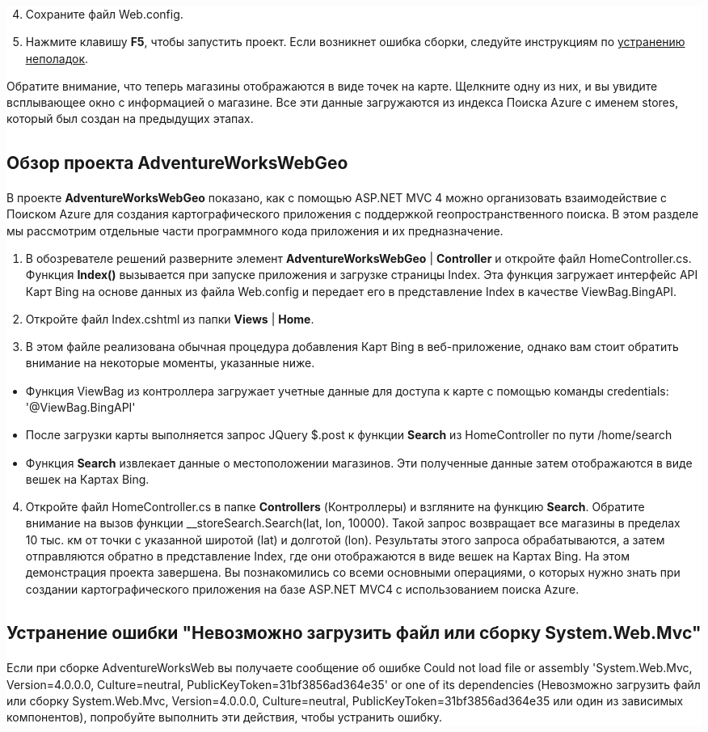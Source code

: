 4.	Сохраните файл Web.config.
	
5.	Нажмите клавишу **F5**, чтобы запустить проект. Если возникнет ошибка сборки, следуйте инструкциям по [устранению неполадок](#err-mvc).

Обратите внимание, что теперь магазины отображаются в виде точек на карте. Щелкните одну из них, и вы увидите всплывающее окно с информацией о магазине. Все эти данные загружаются из индекса Поиска Azure с именем stores, который был создан на предыдущих этапах.

<a id="sub-5"></a>
## Обзор проекта AdventureWorksWebGeo

В проекте **AdventureWorksWebGeo** показано, как с помощью ASP.NET MVC 4 можно организовать взаимодействие с Поиском Azure для создания картографического приложения с поддержкой геопространственного поиска. В этом разделе мы рассмотрим отдельные части программного кода приложения и их предназначение.

1.	В обозревателе решений разверните элемент **AdventureWorksWebGeo** | **Controller** и откройте файл HomeController.cs. Функция **Index()** вызывается при запуске приложения и загрузке страницы Index. Эта функция загружает интерфейс API Карт Bing на основе данных из файла Web.config и передает его в представление Index в качестве ViewBag.BingAPI.

2.	Откройте файл Index.cshtml из папки **Views** | **Home**.

3.	В этом файле реализована обычная процедура добавления Карт Bing в веб-приложение, однако вам стоит обратить внимание на некоторые моменты, указанные ниже.

+	Функция ViewBag из контроллера загружает учетные данные для доступа к карте с помощью команды credentials: '@ViewBag.BingAPI' 

+	После загрузки карты выполняется запрос JQuery $.post к функции **Search** из HomeController по пути /home/search

+	Функция **Search** извлекает данные о местоположении магазинов. Эти полученные данные затем отображаются в виде вешек на Картах Bing.

4.	Откройте файл HomeController.cs в папке **Controllers** (Контроллеры) и взгляните на функцию **Search**. Обратите внимание на вызов функции __storeSearch.Search(lat, lon, 10000). Такой запрос возвращает все магазины в пределах 10 тыс. км от точки с указанной широтой (lat) и долготой (lon). Результаты этого запроса обрабатываются, а затем отправляются обратно в представление Index, где они отображаются в виде вешек на Картах Bing. 
На этом демонстрация проекта завершена. Вы познакомились со всеми основными операциями, о которых нужно знать при создании картографического приложения на базе ASP.NET MVC4 с использованием поиска Azure.


<a id="err-mvc"></a>
## Устранение ошибки "Невозможно загрузить файл или сборку System.Web.Mvc"

Если при сборке AdventureWorksWeb вы получаете сообщение об ошибке Could not load file or assembly 'System.Web.Mvc, Version=4.0.0.0, Culture=neutral, PublicKeyToken=31bf3856ad364e35' or one of its dependencies (Невозможно загрузить файл или сборку System.Web.Mvc, Version=4.0.0.0, Culture=neutral, PublicKeyToken=31bf3856ad364e35 или один из зависимых компонентов), попробуйте выполнить эти действия, чтобы устранить ошибку.

